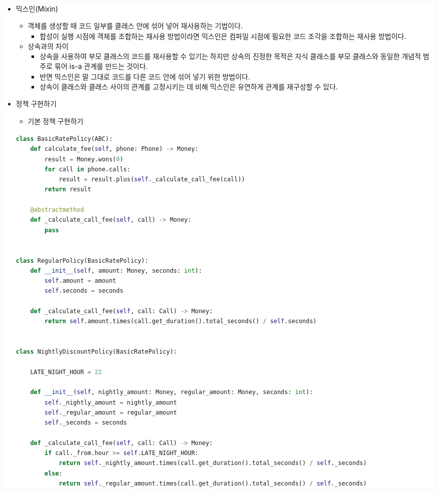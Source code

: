 - 믹스인(Mixin)
  - 객체를 생성할 때 코드 일부를 클래스 안에 섞어 넣어 재사용하는 기법이다.
    - 합성이 실행 시점에 객체를 조합하는 재사용 방법이라면 믹스인은 컴파일 시점에 필요한 코드 조각을 조합하는 재사용 방법이다.
  - 상속과의 차이
    - 상속을 사용하여 부모 클래스의 코드를 재사용할 수 있기는 하지만 상속의 진정한 목적은 자식 클래스를 부모 클래스와 동일한 개념적 범주로 묶어 is-a 관계를 만드는 것이다.
    - 반면 믹스인은 말 그대로 코드를 다른 코드 안에 섞어 넣기 위한 방법이다.
    - 상속이 클래스와 클래스 사이의 관계를 고정시키는 데 비해 믹스인은 유연하게 관계를 재구성할 수 있다.



- 정책 구현하기

  - 기본 정책 구현하기

  ```python
  class BasicRatePolicy(ABC):
      def calculate_fee(self, phone: Phone) -> Money:
          result = Money.wons(0)
          for call in phone.calls:
              result = result.plus(self._calculate_call_fee(call))
          return result
  
      @abstractmethod
      def _calculate_call_fee(self, call) -> Money:
          pass
  
  
  class RegularPolicy(BasicRatePolicy):
      def __init__(self, amount: Money, seconds: int):
          self.amount = amount
          self.seconds = seconds
  
      def _calculate_call_fee(self, call: Call) -> Money:
          return self.amount.times(call.get_duration().total_seconds() / self.seconds)
      
  
  class NightlyDiscountPolicy(BasicRatePolicy):
  
      LATE_NIGHT_HOUR = 22
  
      def __init__(self, nightly_amount: Money, regular_amount: Money, seconds: int):
          self._nightly_amount = nightly_amount
          self._regular_amount = regular_amount
          self._seconds = seconds
      
      def _calculate_call_fee(self, call: Call) -> Money:
          if call._from.hour >= self.LATE_NIGHT_HOUR:
              return self._nightly_amount.times(call.get_duration().total_seconds() / self._seconds)
          else:
              return self._regular_amount.times(call.get_duration().total_seconds() / self._seconds)
  ```
